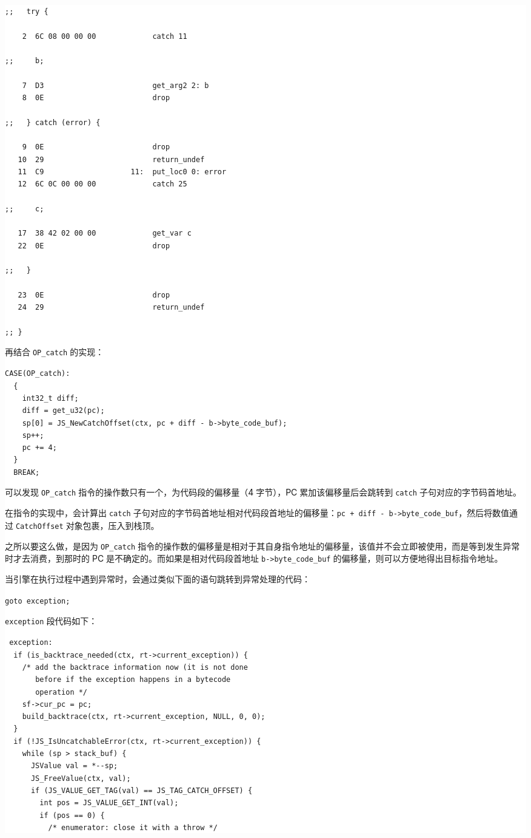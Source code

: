     ;;   try {
    
        2  6C 08 00 00 00             catch 11
    
    ;;     b;
    
        7  D3                         get_arg2 2: b
        8  0E                         drop
    
    ;;   } catch (error) {
    
        9  0E                         drop
       10  29                         return_undef
       11  C9                    11:  put_loc0 0: error
       12  6C 0C 00 00 00             catch 25
    
    ;;     c;
    
       17  38 42 02 00 00             get_var c
       22  0E                         drop
    
    ;;   }
    
       23  0E                         drop
       24  29                         return_undef
    
    ;; }
    

再结合 `OP_catch` 的实现：

    CASE(OP_catch):
      {
        int32_t diff;
        diff = get_u32(pc);
        sp[0] = JS_NewCatchOffset(ctx, pc + diff - b->byte_code_buf);
        sp++;
        pc += 4;
      }
      BREAK;
    

可以发现 `OP_catch` 指令的操作数只有一个，为代码段的偏移量（4 字节），PC 累加该偏移量后会跳转到 `catch` 子句对应的字节码首地址。

在指令的实现中，会计算出 `catch` 子句对应的字节码首地址相对代码段首地址的偏移量：`pc + diff - b->byte_code_buf`，然后将数值通过 `CatchOffset` 对象包裹，压入到栈顶。

之所以要这么做，是因为 `OP_catch` 指令的操作数的偏移量是相对于其自身指令地址的偏移量，该值并不会立即被使用，而是等到发生异常时才去消费，到那时的 PC 是不确定的。而如果是相对代码段首地址 `b->byte_code_buf` 的偏移量，则可以方便地得出目标指令地址。

当引擎在执行过程中遇到异常时，会通过类似下面的语句跳转到异常处理的代码：

    goto exception;
    

`exception` 段代码如下：

     exception:
      if (is_backtrace_needed(ctx, rt->current_exception)) {
        /* add the backtrace information now (it is not done
           before if the exception happens in a bytecode
           operation */
        sf->cur_pc = pc;
        build_backtrace(ctx, rt->current_exception, NULL, 0, 0);
      }
      if (!JS_IsUncatchableError(ctx, rt->current_exception)) {
        while (sp > stack_buf) {
          JSValue val = *--sp;
          JS_FreeValue(ctx, val);
          if (JS_VALUE_GET_TAG(val) == JS_TAG_CATCH_OFFSET) {
            int pos = JS_VALUE_GET_INT(val);
            if (pos == 0) {
              /* enumerator: close it with a throw */